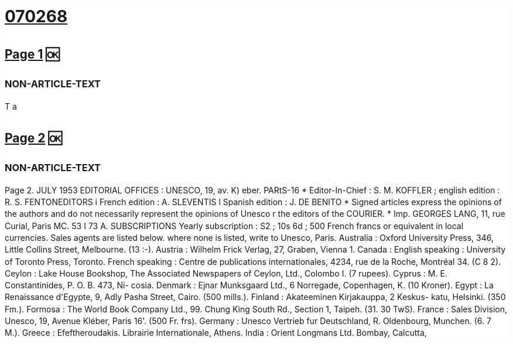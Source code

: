 # [070268](https://demo.humlab.umu.se/courier/070268engo.pdf)
## [Page 1](https://demo.humlab.umu.se/courier/070268engo.pdf#page=1) 🆗
### NON-ARTICLE-TEXT
T
a
## [Page 2](https://demo.humlab.umu.se/courier/070268engo.pdf#page=2) 🆗
### NON-ARTICLE-TEXT
Page 2. JULY 1953
EDITORIAL OFFICES :
UNESCO, 19, av. K) eber. PARtS-16
*
Editor-In-Chief : S. M. KOFFLER
; english edition : R. S. FENTONEDITORS i French edition : A. SLEVENTIS
l Spanish edition : J. DE BENITO
*
Signed articles express the opinions of the authors and
do not necessarily represent the opinions of Unesco r
the editors of the COURIER.
*
Imp. GEORGES LANG, 11, rue Curial, Paris
MC. 53 I 73 A.
SUBSCRIPTIONS
Yearly subscription : S2 ; 10s 6d ; 500 French
francs or equivalent in local currencies.
Sales agents are listed below. where none
is listed, write to Unesco, Paris.
Australia : Oxford University Press, 346, Little
Collins Street, Melbourne. (13 :-).
Austria : Wilhelm Frick Verlag, 27, Graben,
Vienna 1.
Canada : English speaking : University of Toronto
Press, Toronto. French speaking : Centre de
publications internationales, 4234, rue de la
Roche, Montréal 34. (C 8 2).
Ceylon : Lake House Bookshop, The Associated
Newspapers of Ceylon, Ltd., Colombo I.
(7 rupees).
Cyprus : M. E. Constantinides, P. O. B. 473, Ni-
cosia.
Denmark : Ejnar Munksgaard Ltd., 6 Norregade,
Copenhagen, K. (10 Kroner).
Egypt : La Renaissance d'Egypte, 9, Adly Pasha
Street, Cairo. (500 mills.).
Finland : Akateeminen Kirjakauppa, 2 Keskus-
katu, Helsinki. (350 Fm.).
Formosa : The World Book Company Ltd., 99.
Chung King South Rd., Section 1, Taipeh.
(31. 30 TwS).
France : Sales Division, Unesco, 19, Avenue
Kléber, Paris 16'. (500 Fr. frs).
Germany : Unesco Vertrieb fur Deutschland,
R. Oldenbourg, Munchen. (6. 7 M.).
Greece : Efeftheroudakis. Librairie Internationale,
Athens.
India : Orient Longmans Ltd. Bombay, Calcutta,